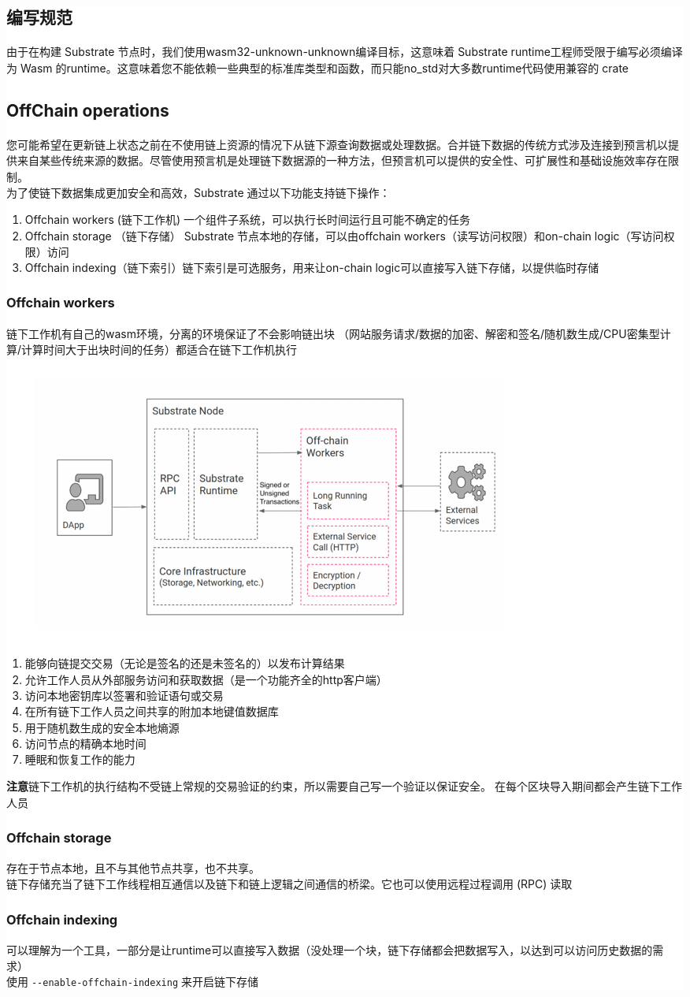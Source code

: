 ## 编写规范
由于在构建 Substrate 节点时，我们使用wasm32-unknown-unknown编译目标，这意味着 Substrate runtime工程师受限于编写必须编译为 Wasm 的runtime。这意味着您不能依赖一些典型的标准库类型和函数，而只能no_std对大多数runtime代码使用兼容的 crate  

## OffChain operations
您可能希望在更新链上状态之前在不使用链上资源的情况下从链下源查询数据或处理数据。合并链下数据的传统方式涉及连接到预言机以提供来自某些传统来源的数据。尽管使用预言机是处理链下数据源的一种方法，但预言机可以提供的安全性、可扩展性和基础设施效率存在限制。  
为了使链下数据集成更加安全和高效，Substrate 通过以下功能支持链下操作：  
1. Offchain workers (链下工作机) 一个组件子系统，可以执行长时间运行且可能不确定的任务
2. Offchain storage （链下存储） Substrate 节点本地的存储，可以由offchain workers（读写访问权限）和on-chain logic（写访问权限）访问
3. Offchain indexing（链下索引）链下索引是可选服务，用来让on-chain logic可以直接写入链下存储，以提供临时存储

### Offchain workers
链下工作机有自己的wasm环境，分离的环境保证了不会影响链出块 （网站服务请求/数据的加密、解密和签名/随机数生成/CPU密集型计算/计算时间大于出块时间的任务）都适合在链下工作机执行  
![](./images/off_chain_worker.png)  
1. 能够向链提交交易（无论是签名的还是未签名的）以发布计算结果
2. 允许工作人员从外部服务访问和获取数据（是一个功能齐全的http客户端）
3. 访问本地密钥库以签署和验证语句或交易
4. 在所有链下工作人员之间共享的附加本地键值数据库
5. 用于随机数生成的安全本地熵源
6. 访问节点的精确本地时间
7. 睡眠和恢复工作的能力

**注意**链下工作机的执行结构不受链上常规的交易验证的约束，所以需要自己写一个验证以保证安全。 在每个区块导入期间都会产生链下工作人员  

### Offchain storage
存在于节点本地，且不与其他节点共享，也不共享。  
链下存储充当了链下工作线程相互通信以及链下和链上逻辑之间通信的桥梁。它也可以使用远程过程调用 (RPC) 读取  

### Offchain indexing
可以理解为一个工具，一部分是让runtime可以直接写入数据（没处理一个块，链下存储都会把数据写入，以达到可以访问历史数据的需求）  
使用 ```--enable-offchain-indexing``` 来开启链下存储
